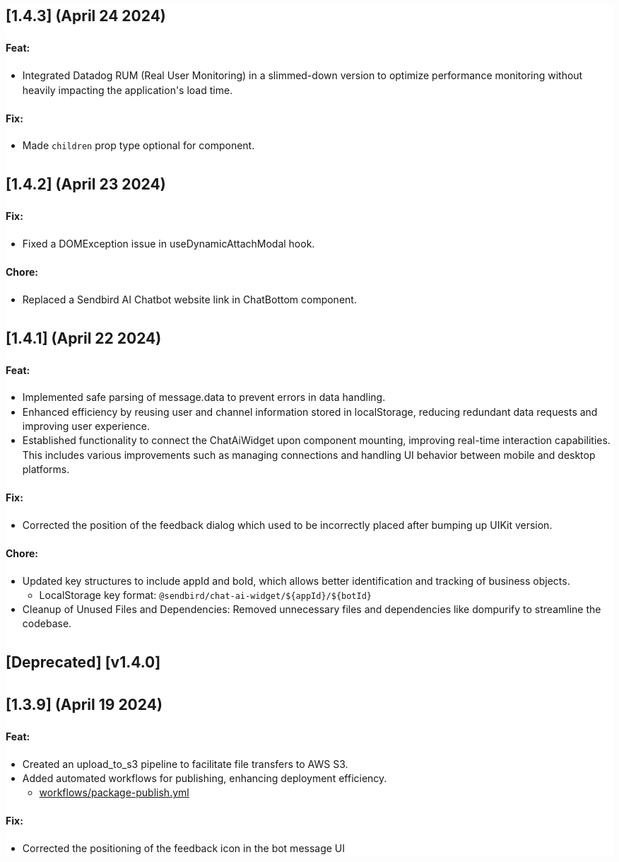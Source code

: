
## [1.4.3] (April 24 2024)
#### Feat:
- Integrated Datadog RUM (Real User Monitoring) in a slimmed-down version to optimize performance monitoring without heavily impacting the application's load time.

#### Fix:
- Made `children` prop type optional for <ChatAiWidget /> component.


## [1.4.2] (April 23 2024)
#### Fix:
- Fixed a DOMException issue in useDynamicAttachModal hook.

#### Chore:
- Replaced a Sendbird AI Chatbot website link in ChatBottom component.


## [1.4.1] (April 22 2024)
#### Feat:
- Implemented safe parsing of message.data to prevent errors in data handling.
- Enhanced efficiency by reusing user and channel information stored in localStorage, reducing redundant data requests and improving user experience.
- Established functionality to connect the ChatAiWidget upon component mounting, improving real-time interaction capabilities. This includes various improvements such as managing connections and handling UI behavior between mobile and desktop platforms.

#### Fix:
- Corrected the position of the feedback dialog which used to be incorrectly placed after bumping up UIKit version.

#### Chore:
- Updated key structures to include appId and boId, which allows better identification and tracking of business objects.
  - LocalStorage key format: `@sendbird/chat-ai-widget/${appId}/${botId}`
- Cleanup of Unused Files and Dependencies: Removed unnecessary files and dependencies like dompurify to streamline the codebase.


## [Deprecated] [v1.4.0]

## [1.3.9] (April 19 2024)
#### Feat:
- Created an upload_to_s3 pipeline to facilitate file transfers to AWS S3.
- Added automated workflows for publishing, enhancing deployment efficiency.
  - [workflows/package-publish.yml](./.github/workflows/package-publish.yml)

#### Fix:
- Corrected the positioning of the feedback icon in the bot message UI
